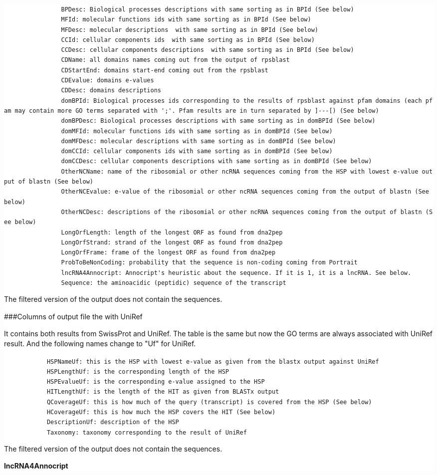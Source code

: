 ```
                BPDesc: Biological processes descriptions with same sorting as in BPId (See below)
                MFId: molecular functions ids with same sorting as in BPId (See below)
                MFDesc: molecular descriptions  with same sorting as in BPId (See below)
                CCId: cellular components ids  with same sorting as in BPId (See below)
                CCDesc: cellular components descriptions  with same sorting as in BPId (See below)
                CDName: all domains names coming out from the output of rpsblast
                CDStartEnd: domains start-end coming out from the rpsblast
                CDEvalue: domains e-values 
                CDDesc: domains descriptions
                domBPId: Biological processes ids corresponding to the results of rpsblast against pfam domains (each pfam may contain more GO terms separated with ';'. Pfam results are in turn separated by ]---[) (See below)
                domBPDesc: Biological processes descriptions with same sorting as in domBPId (See below)
                domMFId: molecular functions ids with same sorting as in domBPId (See below)
                domMFDesc: molecular descriptions with same sorting as in domBPId (See below)
                domCCId: cellular components ids with same sorting as in domBPId (See below)
                domCCDesc: cellular components descriptions with same sorting as in domBPId (See below)
                OtherNCName: name of the ribosomial or other ncRNA sequences coming from the HSP with lowest e-value output of blastn (See below)
                OtherNCEvalue: e-value of the ribosomial or other ncRNA sequences coming from the output of blastn (See below)
                OtherNCDesc: descriptions of the ribosomial or other ncRNA sequences coming from the output of blastn (See below)
                LongOrfLength: length of the longest ORF as found from dna2pep
                LongOrfStrand: strand of the longest ORF as found from dna2pep
                LongOrfFrame: frame of the longest ORF as found from dna2pep
                ProbToBeNonCoding: probability that the sequence is non-coding coming from Portrait
                lncRNA4Annocript: Annocript's heuristic about the sequence. If it is 1, it is a lncRNA. See below.
                Sequence: the aminoacidic (peptidic) sequence of the transcript
```

The filtered version of the output does not contain the sequences.

###Columns of output file the with UniRef 

It contains both results from SwissProt and UniRef. The table is the same but now the GO terms are always associated with UniRef result. And the following names change to "Uf" for UniRef.

                HSPNameUf: this is the HSP with lowest e-value as given from the blastx output against UniRef
                HSPLengthUf: is the corresponding length of the HSP
                HSPEvalueUf: is the corresponding e-value assigned to the HSP
                HITLengthUf: is the length of the HIT as given from BLASTx output
                QCoverageUf: this is how much of the query (transcript) is covered from the HSP (See below)
                HCoverageUf: this is how much the HSP covers the HIT (See below)
                DescriptionUf: description of the HSP 
                Taxonomy: taxonomy corresponding to the result of UniRef
                
               
The filtered version of the output does not contain the sequences.

**lncRNA4Annocript**
